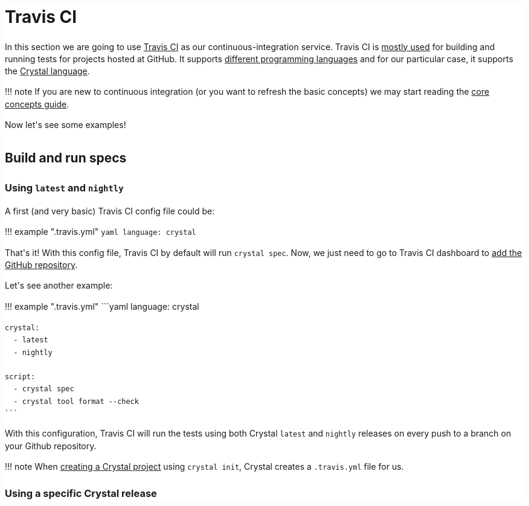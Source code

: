 # Travis CI

In this section we are going to use [Travis CI](https://travis-ci.org/) as our continuous-integration service. Travis CI is [mostly used](https://docs.travis-ci.com/user/tutorial/#more-than-running-tests) for building and running tests for projects hosted at GitHub. It supports [different programming languages](https://docs.travis-ci.com/user/tutorial/#selecting-a-different-programming-language) and for our particular case, it supports the [Crystal language](https://docs.travis-ci.com/user/languages/crystal/).

!!! note
    If you are new to continuous integration (or you want to refresh the basic concepts) we may start reading the [core concepts guide](https://docs.travis-ci.com/user/for-beginners/).

Now let's see some examples!

## Build and run specs

### Using `latest` and `nightly`

A first (and very basic) Travis CI config file could be:

!!! example ".travis.yml"
    ```yaml
    language: crystal
    ```

That's it! With this config file, Travis CI by default will run `crystal spec`.
Now, we just need to go to Travis CI dashboard to [add the GitHub repository](https://docs.travis-ci.com/user/tutorial/#to-get-started-with-travis-ci).

Let's see another example:

!!! example ".travis.yml"
    ```yaml
    language: crystal

    crystal:
      - latest
      - nightly

    script:
      - crystal spec
      - crystal tool format --check
    ```

With this configuration, Travis CI will run the tests using both Crystal `latest` and `nightly` releases on every push to a branch on your Github repository.

!!! note
    When [creating a Crystal project](../../using_the_compiler/README.md#creating-a-crystal-project) using `crystal init`, Crystal creates a `.travis.yml` file for us.

### Using a specific Crystal release
